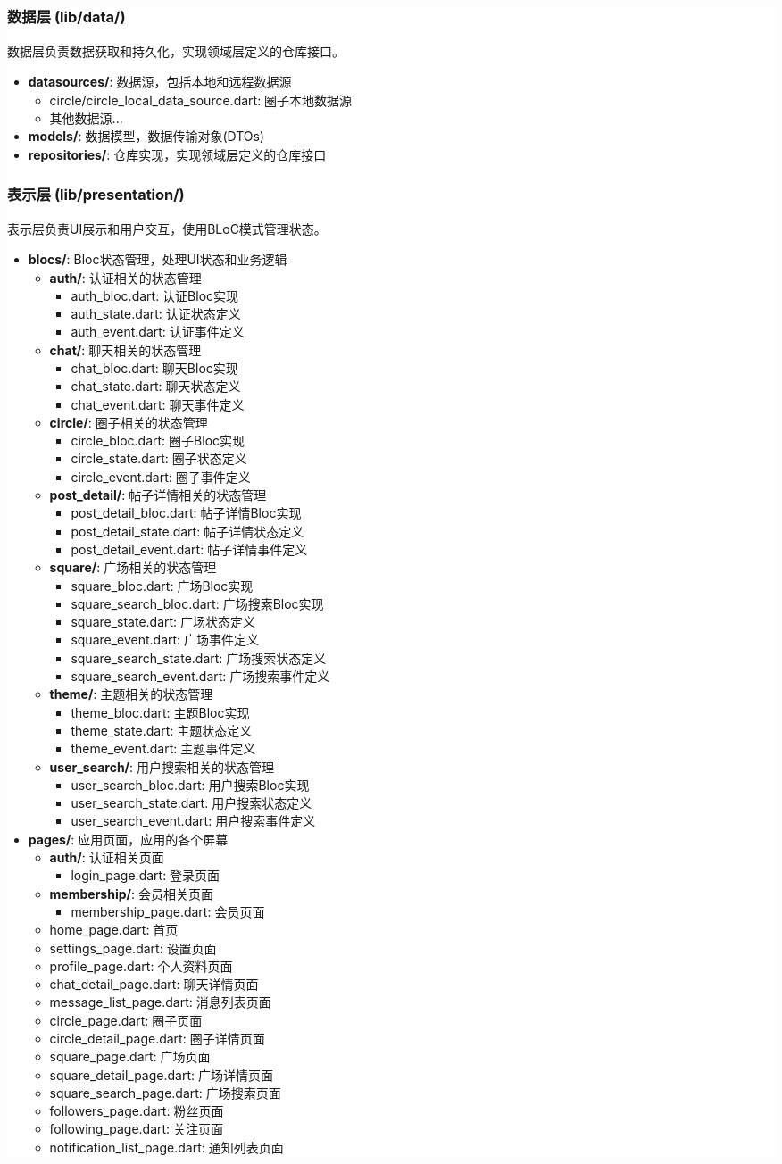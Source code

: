 ### 数据层 (lib/data/)

数据层负责数据获取和持久化，实现领域层定义的仓库接口。

- **datasources/**: 数据源，包括本地和远程数据源
  - circle/circle_local_data_source.dart: 圈子本地数据源
  - 其他数据源...
- **models/**: 数据模型，数据传输对象(DTOs)
- **repositories/**: 仓库实现，实现领域层定义的仓库接口

### 表示层 (lib/presentation/)

表示层负责UI展示和用户交互，使用BLoC模式管理状态。

- **blocs/**: Bloc状态管理，处理UI状态和业务逻辑
  - **auth/**: 认证相关的状态管理
    - auth_bloc.dart: 认证Bloc实现
    - auth_state.dart: 认证状态定义
    - auth_event.dart: 认证事件定义
  - **chat/**: 聊天相关的状态管理
    - chat_bloc.dart: 聊天Bloc实现
    - chat_state.dart: 聊天状态定义
    - chat_event.dart: 聊天事件定义
  - **circle/**: 圈子相关的状态管理
    - circle_bloc.dart: 圈子Bloc实现
    - circle_state.dart: 圈子状态定义
    - circle_event.dart: 圈子事件定义
  - **post_detail/**: 帖子详情相关的状态管理
    - post_detail_bloc.dart: 帖子详情Bloc实现
    - post_detail_state.dart: 帖子详情状态定义
    - post_detail_event.dart: 帖子详情事件定义
  - **square/**: 广场相关的状态管理
    - square_bloc.dart: 广场Bloc实现
    - square_search_bloc.dart: 广场搜索Bloc实现
    - square_state.dart: 广场状态定义
    - square_event.dart: 广场事件定义
    - square_search_state.dart: 广场搜索状态定义
    - square_search_event.dart: 广场搜索事件定义
  - **theme/**: 主题相关的状态管理
    - theme_bloc.dart: 主题Bloc实现
    - theme_state.dart: 主题状态定义
    - theme_event.dart: 主题事件定义
  - **user_search/**: 用户搜索相关的状态管理
    - user_search_bloc.dart: 用户搜索Bloc实现
    - user_search_state.dart: 用户搜索状态定义
    - user_search_event.dart: 用户搜索事件定义
- **pages/**: 应用页面，应用的各个屏幕
  - **auth/**: 认证相关页面
    - login_page.dart: 登录页面
  - **membership/**: 会员相关页面
    - membership_page.dart: 会员页面
  - home_page.dart: 首页
  - settings_page.dart: 设置页面
  - profile_page.dart: 个人资料页面
  - chat_detail_page.dart: 聊天详情页面
  - message_list_page.dart: 消息列表页面
  - circle_page.dart: 圈子页面
  - circle_detail_page.dart: 圈子详情页面
  - square_page.dart: 广场页面
  - square_detail_page.dart: 广场详情页面
  - square_search_page.dart: 广场搜索页面
  - followers_page.dart: 粉丝页面
  - following_page.dart: 关注页面
  - notification_list_page.dart: 通知列表页面